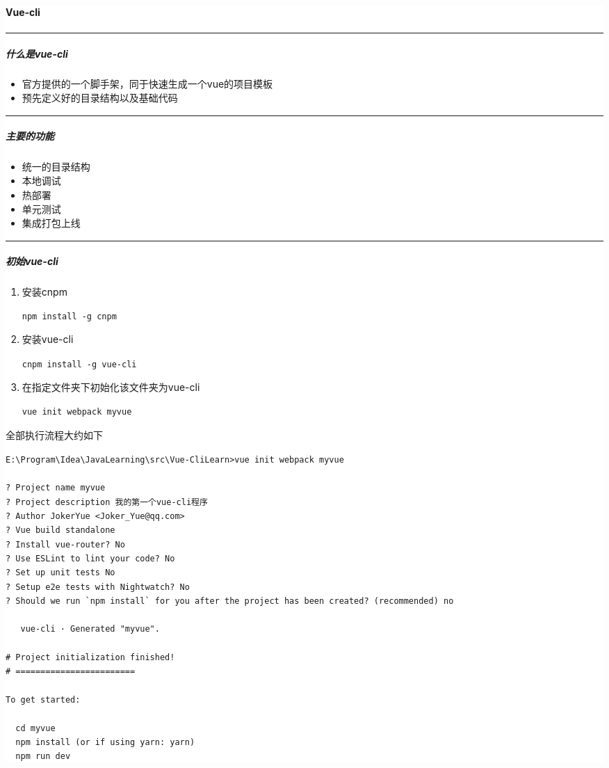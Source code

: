 





#### Vue-cli

---

##### 什么是vue-cli

* 官方提供的一个脚手架，同于快速生成一个vue的项目模板
* 预先定义好的目录结构以及基础代码

----

##### 主要的功能

* 统一的目录结构
* 本地调试
* 热部署
* 单元测试
* 集成打包上线

---

##### 初始vue-cli

1. 安装cnpm

   ~~~shell
   npm install -g cnpm
   ~~~

2. 安装vue-cli

   ~~~shell
   cnpm install -g vue-cli
   ~~~

3. 在指定文件夹下初始化该文件夹为vue-cli

   ~~~shell
   vue init webpack myvue
   ~~~



全部执行流程大约如下

~~~shell
E:\Program\Idea\JavaLearning\src\Vue-CliLearn>vue init webpack myvue

? Project name myvue
? Project description 我的第一个vue-cli程序
? Author JokerYue <Joker_Yue@qq.com>
? Vue build standalone
? Install vue-router? No
? Use ESLint to lint your code? No
? Set up unit tests No
? Setup e2e tests with Nightwatch? No
? Should we run `npm install` for you after the project has been created? (recommended) no

   vue-cli · Generated "myvue".

# Project initialization finished!
# ========================

To get started:

  cd myvue
  npm install (or if using yarn: yarn)
  npm run dev
~~~